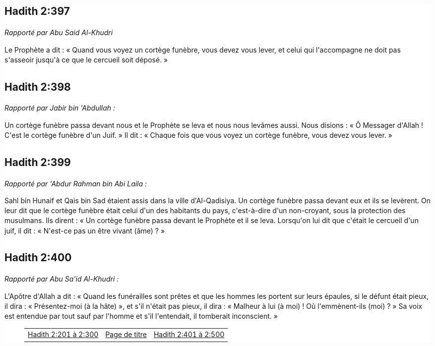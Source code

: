 
## Hadith 2:397

_Rapporté par Abu Said Al-Khudri_

Le Prophète a dit : « Quand vous voyez un cortège funèbre, vous devez vous lever, et celui qui l'accompagne ne doit pas s'asseoir jusqu'à ce que le cercueil soit déposé. »


## Hadith 2:398

_Rapporté par Jabir bin 'Abdullah :_

Un cortège funèbre passa devant nous et le Prophète se leva et nous nous levâmes aussi. Nous disions : « Ô Messager d'Allah ! C'est le cortège funèbre d'un Juif. » Il dit : « Chaque fois que vous voyez un cortège funèbre, vous devez vous lever. »


## Hadith 2:399

_Rapporté par 'Abdur Rahman bin Abi Laila :_

Sahl bin Hunaif et Qais bin Sad étaient assis dans la ville d'Al-Qadisiya. Un cortège funèbre passa devant eux et ils se levèrent. On leur dit que le cortège funèbre était celui d'un des habitants du pays, c'est-à-dire d'un non-croyant, sous la protection des musulmans. Ils dirent : « Un cortège funèbre passa devant le Prophète et il se leva. Lorsqu'on lui dit que c'était le cercueil d'un juif, il dit : « N'est-ce pas un être vivant (âme) ? »


## Hadith 2:400

_Rapporté par Abu Sa'id Al-Khudri :_

L'Apôtre d'Allah a dit : « Quand les funérailles sont prêtes et que les hommes les portent sur leurs épaules, si le défunt était pieux, il dira : « Présentez-moi (à la hâte) », et s'il n'était pas pieux, il dira : « Malheur à lui (à moi) ! Où l'emmènent-ils (moi) ? » Sa voix est entendue par tout sauf par l'homme et s'il l'entendait, il tomberait inconscient. »

<figure class="table chapter-navigator">
  <table>
    <tbody>
      <tr>
        <td>
        <a href="/fr/book/Islam/Hadith_of_Bukhari/2_300">
          <span class="mdi mdi-arrow-left-drop-circle"></span><span class="pl-2">Hadith 2:201 à 2:300</span>
        </a>
        </td>
        <td>
        <a href="/fr/book/Islam/Hadith_of_Bukhari">
          <span class="mdi mdi-book-open-variant"></span><span class="pl-2">Page de titre</span>
        </a>
        </td>
        <td>
        <a href="/fr/book/Islam/Hadith_of_Bukhari/2_500">
          <span class="pr-2">Hadith 2:401 à 2:500</span><span class="mdi mdi-arrow-right-drop-circle"></span>
        </a>
        </td>
      </tr>
    </tbody>
  </table>
</figure>
